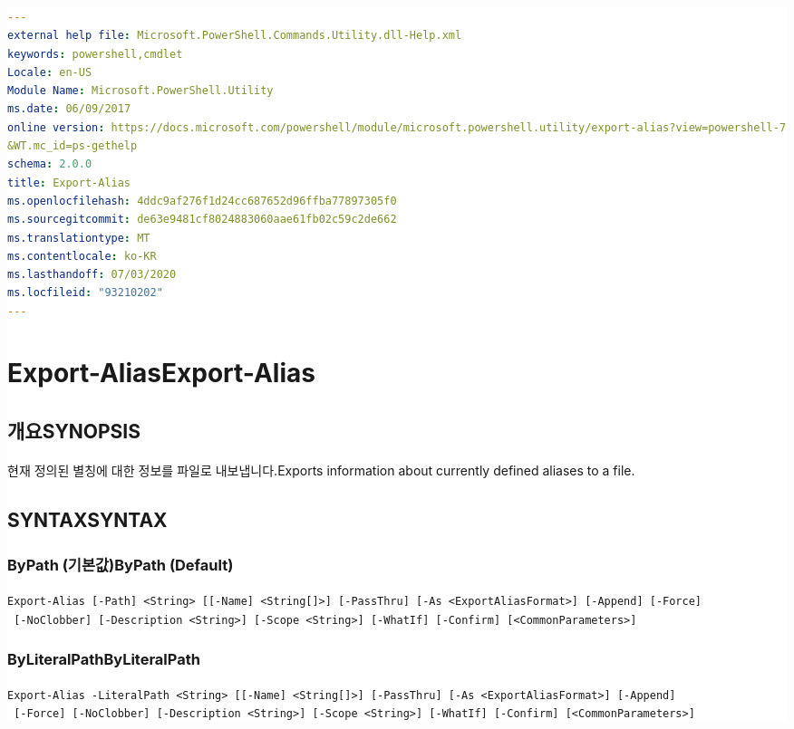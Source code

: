 ```yaml
---
external help file: Microsoft.PowerShell.Commands.Utility.dll-Help.xml
keywords: powershell,cmdlet
Locale: en-US
Module Name: Microsoft.PowerShell.Utility
ms.date: 06/09/2017
online version: https://docs.microsoft.com/powershell/module/microsoft.powershell.utility/export-alias?view=powershell-7&WT.mc_id=ps-gethelp
schema: 2.0.0
title: Export-Alias
ms.openlocfilehash: 4ddc9af276f1d24cc687652d96ffba77897305f0
ms.sourcegitcommit: de63e9481cf8024883060aae61fb02c59c2de662
ms.translationtype: MT
ms.contentlocale: ko-KR
ms.lasthandoff: 07/03/2020
ms.locfileid: "93210202"
---
```

# <span data-ttu-id="54234-103">Export-Alias</span><span class="sxs-lookup"><span data-stu-id="54234-103">Export-Alias</span></span>

## <span data-ttu-id="54234-104">개요</span><span class="sxs-lookup"><span data-stu-id="54234-104">SYNOPSIS</span></span>
<span data-ttu-id="54234-105">현재 정의된 별칭에 대한 정보를 파일로 내보냅니다.</span><span class="sxs-lookup"><span data-stu-id="54234-105">Exports information about currently defined aliases to a file.</span></span>

## <span data-ttu-id="54234-106">SYNTAX</span><span class="sxs-lookup"><span data-stu-id="54234-106">SYNTAX</span></span>

### <span data-ttu-id="54234-107">ByPath (기본값)</span><span class="sxs-lookup"><span data-stu-id="54234-107">ByPath (Default)</span></span>

```
Export-Alias [-Path] <String> [[-Name] <String[]>] [-PassThru] [-As <ExportAliasFormat>] [-Append] [-Force]
 [-NoClobber] [-Description <String>] [-Scope <String>] [-WhatIf] [-Confirm] [<CommonParameters>]
```

### <span data-ttu-id="54234-108">ByLiteralPath</span><span class="sxs-lookup"><span data-stu-id="54234-108">ByLiteralPath</span></span>

```
Export-Alias -LiteralPath <String> [[-Name] <String[]>] [-PassThru] [-As <ExportAliasFormat>] [-Append]
 [-Force] [-NoClobber] [-Description <String>] [-Scope <String>] [-WhatIf] [-Confirm] [<CommonParameters>]
```
